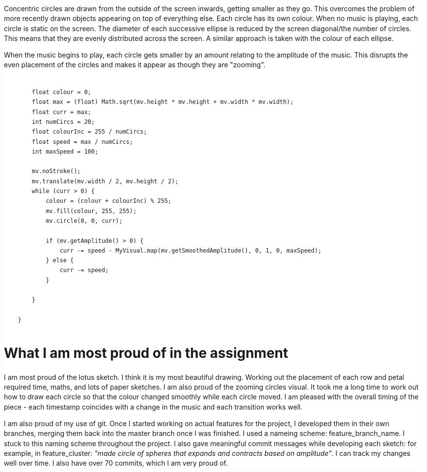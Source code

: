 Concentric circles are drawn from the outside of the screen inwards, getting smaller as they go. This overcomes the problem of more recently drawn objects
appearing on top of everything else. Each circle has its own colour. When no music is playing, each circle is static on the screen. The diameter of each successive
ellipse is reduced by the screen diagonal/the number of circles. This means that they are evenly distributed across the screen. A similar approach is taken
with the colour of each ellipse.

When the music begins to play, each circle gets smaller by an amount relating to the amplitude of the music. This disrupts the even placement of the circles
and makes it appear as though they are "zooming".

```public void render() {

        float colour = 0;
        float max = (float) Math.sqrt(mv.height * mv.height + mv.width * mv.width);
        float curr = max;
        int numCircs = 20;
        float colourInc = 255 / numCircs;
        float speed = max / numCircs;
        int maxSpeed = 100;

        mv.noStroke();
        mv.translate(mv.width / 2, mv.height / 2);
        while (curr > 0) {
            colour = (colour + colourInc) % 255;
            mv.fill(colour, 255, 255);
            mv.circle(0, 0, curr);

            if (mv.getAmplitude() > 0) {
                curr -= speed - MyVisual.map(mv.getSmoothedAmplitude(), 0, 1, 0, maxSpeed);
            } else {
                curr -= speed;
            }

        }

    }

```

# What I am most proud of in the assignment

I am most proud of the lotus sketch. I think it is my most beautiful drawing. Working out the placement of each row and petal required time, maths, and lots of 
paper sketches. I am also proud of the zooming circles visual. It took me a long time to work out how to draw each circle so that the colour changed smoothly
 while each circle moved. I am pleased with the overall timing of the piece - each timestamp coincides with a change in the music and each transition works well.

I am also proud of my use of git. Once I started working on actual features for the project, I developed them in their own branches, merging them back into 
the master branch once I was finished. I used a nameing scheme: feature_branch_name. I stuck to this naming scheme throughout the project. I also gave meaningful
 commit messages while developing each sketch: for example, in feature_cluster: *"made circle of spheres that expands and contracts based on amplitude"*. I can
  track my changes well over time. I also have over 70 commits, which I am very proud of.
